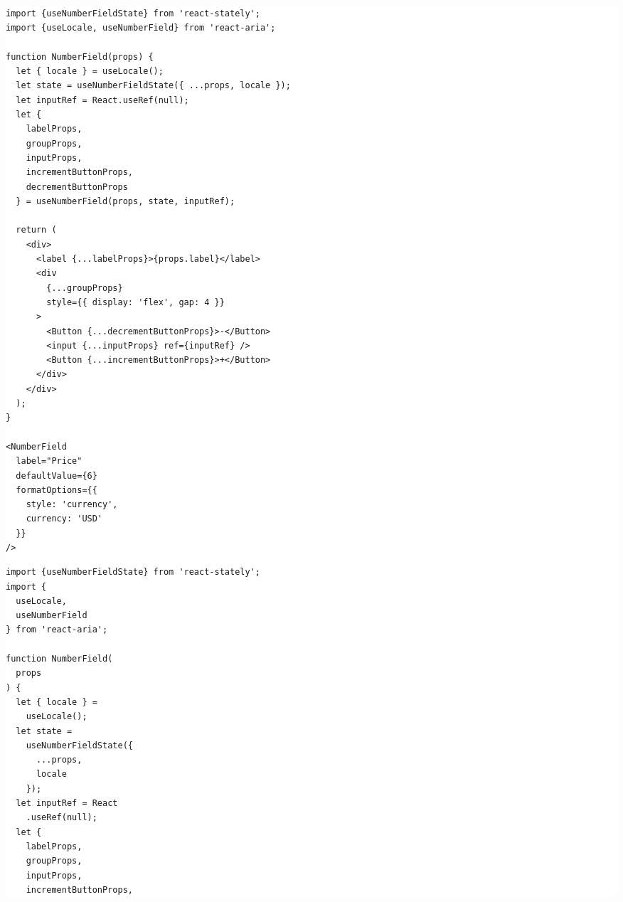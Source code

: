 ```
import {useNumberFieldState} from 'react-stately';
import {useLocale, useNumberField} from 'react-aria';

function NumberField(props) {
  let { locale } = useLocale();
  let state = useNumberFieldState({ ...props, locale });
  let inputRef = React.useRef(null);
  let {
    labelProps,
    groupProps,
    inputProps,
    incrementButtonProps,
    decrementButtonProps
  } = useNumberField(props, state, inputRef);

  return (
    <div>
      <label {...labelProps}>{props.label}</label>
      <div
        {...groupProps}
        style={{ display: 'flex', gap: 4 }}
      >
        <Button {...decrementButtonProps}>-</Button>
        <input {...inputProps} ref={inputRef} />
        <Button {...incrementButtonProps}>+</Button>
      </div>
    </div>
  );
}

<NumberField
  label="Price"
  defaultValue={6}
  formatOptions={{
    style: 'currency',
    currency: 'USD'
  }}
/>
```

```
import {useNumberFieldState} from 'react-stately';
import {
  useLocale,
  useNumberField
} from 'react-aria';

function NumberField(
  props
) {
  let { locale } =
    useLocale();
  let state =
    useNumberFieldState({
      ...props,
      locale
    });
  let inputRef = React
    .useRef(null);
  let {
    labelProps,
    groupProps,
    inputProps,
    incrementButtonProps,
```